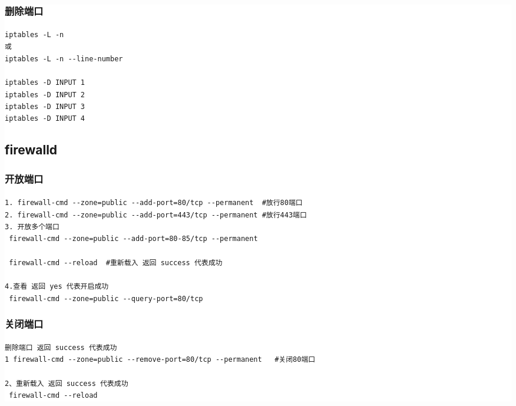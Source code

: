 ### 删除端口

```shell
iptables -L -n
或
iptables -L -n --line-number

iptables -D INPUT 1
iptables -D INPUT 2
iptables -D INPUT 3
iptables -D INPUT 4
```

## firewalld

### 开放端口

```shell
1. firewall-cmd --zone=public --add-port=80/tcp --permanent  #放行80端口
2. firewall-cmd --zone=public --add-port=443/tcp --permanent #放行443端口
3. 开放多个端口
 firewall-cmd --zone=public --add-port=80-85/tcp --permanent

 firewall-cmd --reload  #重新载入 返回 success 代表成功
 
4.查看 返回 yes 代表开启成功
 firewall-cmd --zone=public --query-port=80/tcp

```

### 关闭端口

```shell
删除端口 返回 success 代表成功
1 firewall-cmd --zone=public --remove-port=80/tcp --permanent   #关闭80端口

2、重新载入 返回 success 代表成功
 firewall-cmd --reload

```

